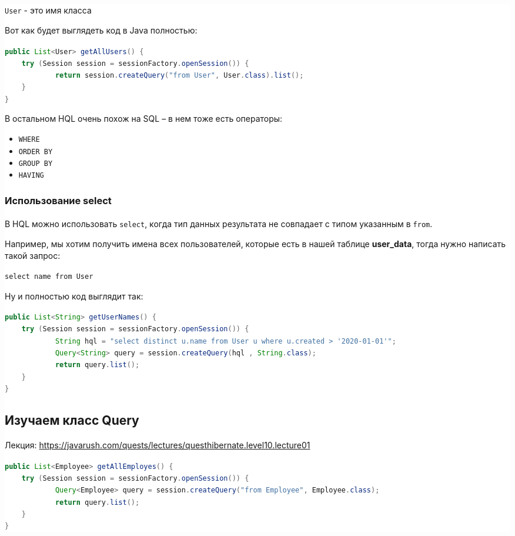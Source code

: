 `User` - это имя класса



Вот как будет выглядеть код в Java полностью:
```java
public List<User> getAllUsers() {
    try (Session session = sessionFactory.openSession()) {
            return session.createQuery("from User", User.class).list();
    }
}
```


В остальном HQL очень похож на SQL – в нем тоже есть операторы:
- `WHERE`
- `ORDER BY`
- `GROUP BY`
- `HAVING`



### Использование select

В HQL можно использовать `select`, когда тип данных результата не совпадает с типом указанным в `from`.

Например, мы хотим получить имена всех пользователей, которые есть в нашей таблице **user_data**, тогда нужно написать такой запрос:

```java
select name from User
```

Ну и полностью код выглядит так:
```java
public List<String> getUserNames() {
    try (Session session = sessionFactory.openSession()) {
            String hql = "select distinct u.name from User u where u.created > '2020-01-01'";
            Query<String> query = session.createQuery(hql , String.class);
            return query.list();
    }
}
```





## Изучаем класс Query

Лекция: https://javarush.com/quests/lectures/questhibernate.level10.lecture01


```java
public List<Employee> getAllEmployes() {
    try (Session session = sessionFactory.openSession()) {
            Query<Employee> query = session.createQuery("from Employee", Employee.class);
            return query.list();
    }
}
```
